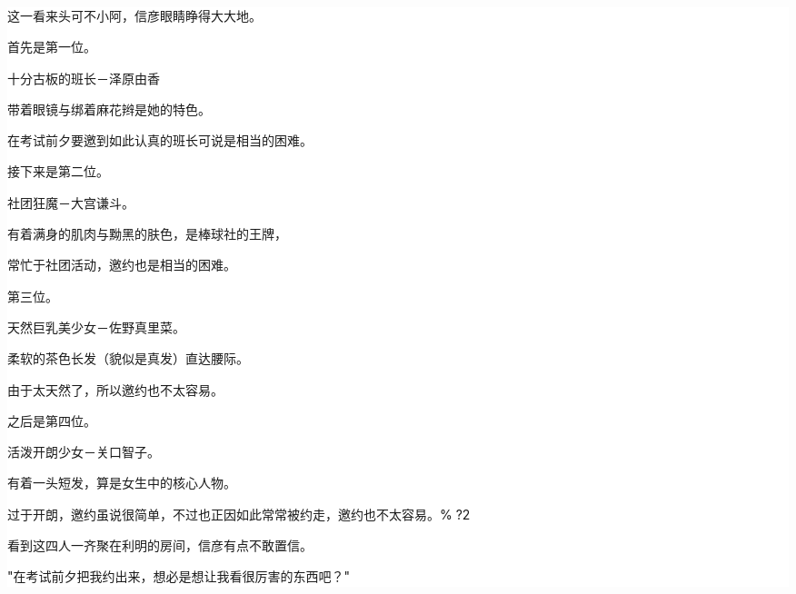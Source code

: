 

这一看来头可不小阿，信彦眼睛睁得大大地。



首先是第一位。



十分古板的班长－泽原由香



带着眼镜与绑着麻花辫是她的特色。



在考试前夕要邀到如此认真的班长可说是相当的困难。



接下来是第二位。



社团狂魔－大宫谦斗。



有着满身的肌肉与黝黑的肤色，是棒球社的王牌，



常忙于社团活动，邀约也是相当的困难。



第三位。



天然巨乳美少女－佐野真里菜。



柔软的茶色长发（貌似是真发）直达腰际。



由于太天然了，所以邀约也不太容易。



之后是第四位。



活泼开朗少女－关口智子。



有着一头短发，算是女生中的核心人物。



过于开朗，邀约虽说很简单，不过也正因如此常常被约走，邀约也不太容易。% ?2



看到这四人一齐聚在利明的房间，信彦有点不敢置信。



"在考试前夕把我约出来，想必是想让我看很厉害的东西吧？"

